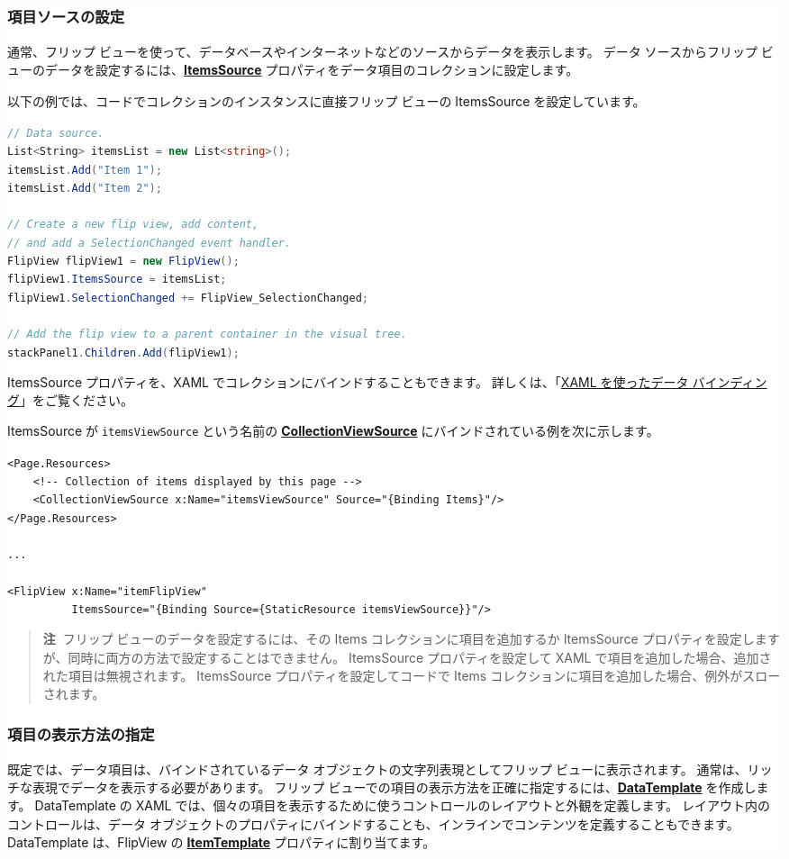### <a name="set-the-items-source"></a>項目ソースの設定

通常、フリップ ビューを使って、データベースやインターネットなどのソースからデータを表示します。 データ ソースからフリップ ビューのデータを設定するには、[**ItemsSource**](https://msdn.microsoft.com/library/windows/apps/xaml/windows.ui.xaml.controls.itemscontrol.itemssource.aspx) プロパティをデータ項目のコレクションに設定します。

以下の例では、コードでコレクションのインスタンスに直接フリップ ビューの ItemsSource を設定しています。

```csharp
// Data source.
List<String> itemsList = new List<string>();
itemsList.Add("Item 1");
itemsList.Add("Item 2");

// Create a new flip view, add content, 
// and add a SelectionChanged event handler.
FlipView flipView1 = new FlipView();
flipView1.ItemsSource = itemsList;
flipView1.SelectionChanged += FlipView_SelectionChanged;

// Add the flip view to a parent container in the visual tree.
stackPanel1.Children.Add(flipView1);
```

ItemsSource プロパティを、XAML でコレクションにバインドすることもできます。 詳しくは、「[XAML を使ったデータ バインディング](../../data-binding/data-binding-quickstart.md)」をご覧ください。

ItemsSource が `itemsViewSource` という名前の [**CollectionViewSource**](https://msdn.microsoft.com/library/windows/apps/xaml/windows.ui.xaml.data.collectionviewsource.aspx) にバインドされている例を次に示します。 

```xaml
<Page.Resources>
    <!-- Collection of items displayed by this page -->
    <CollectionViewSource x:Name="itemsViewSource" Source="{Binding Items}"/>
</Page.Resources>

...

<FlipView x:Name="itemFlipView" 
          ItemsSource="{Binding Source={StaticResource itemsViewSource}}"/>
```

>**注**&nbsp;&nbsp;フリップ ビューのデータを設定するには、その Items コレクションに項目を追加するか ItemsSource プロパティを設定しますが、同時に両方の方法で設定することはできません。 ItemsSource プロパティを設定して XAML で項目を追加した場合、追加された項目は無視されます。 ItemsSource プロパティを設定してコードで Items コレクションに項目を追加した場合、例外がスローされます。

### <a name="specify-the-look-of-the-items"></a>項目の表示方法の指定

既定では、データ項目は、バインドされているデータ オブジェクトの文字列表現としてフリップ ビューに表示されます。 通常は、リッチな表現でデータを表示する必要があります。 フリップ ビューでの項目の表示方法を正確に指定するには、[**DataTemplate**](https://msdn.microsoft.com/library/windows/apps/xaml/windows.ui.xaml.datatemplate.aspx) を作成します。 DataTemplate の XAML では、個々の項目を表示するために使うコントロールのレイアウトと外観を定義します。 レイアウト内のコントロールは、データ オブジェクトのプロパティにバインドすることも、インラインでコンテンツを定義することもできます。 DataTemplate は、FlipView の [**ItemTemplate**](https://msdn.microsoft.com/library/windows/apps/xaml/windows.ui.xaml.controls.itemscontrol.itemtemplate.aspx) プロパティに割り当てます。
